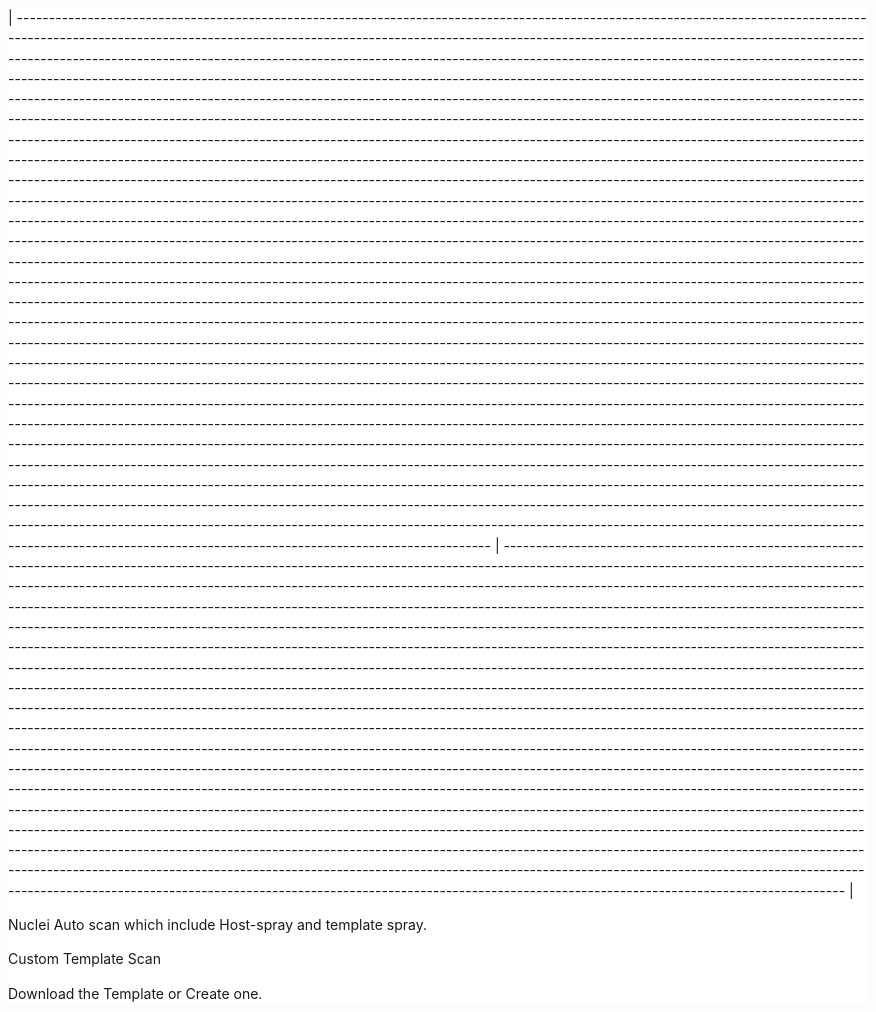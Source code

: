 | ---------------------------------------------------------------------------------------------------------------------------------------------------------------------------------------------------------------------------------------------------------------------------------------------------------------------------------------------------------------------------------------------------------------------------------------------------------------------------------------------------------------------------------------------------------------------------------------------------------------------------------------------------------------------------------------------------------------------------------------------------------------------------------------------------------------------------------------------------------------------------------------------------------------------------------------------------------------------------------------------------------------------------------------------------------------------------------------------------------------------------------------------------------------------------------------------------------------------------------------------------------------------------------------------------------------------------------------------------------------------------------------------------------------------------------------------------------------------------------------------------------------------------------------------------------------------------------------------------------------------------------------------------------------------------------------------------------------------------------------------------------------------------------------------------------------------------------------------------------------------------------------------------------------------------------------------------------------------------------------------------------------------------------------------------------------------------------------------------------------------------------------------------------------------------------------------------------------------------------------------------------------------------------------------------------------------------------------------------------------------------------------------------------------------------------------------------------------------------------------------------------------------------------------------------------------------------------------------------------------------------------------------------------------------------------------------------------------------------------------------------------------------------------------------------------------------------------------------------------------------------------------------------------------------------------------------------------------------------------------------------------------------------------------------------------------------------------------------------------------------------------------------------------------------------------------------------------------------------------------------------------------------------------------------------------------------------------------------------------------------------------------------------------------------------------------------------------------------------------------------------------------------------------------------------------------------------------------------------------------------------------------------------------------------------- | ---------------------------------------------------------------------------------------------------------------------------------------------------------------------------------------------------------------------------------------------------------------------------------------------------------------------------------------------------------------------------------------------------------------------------------------------------------------------------------------------------------------------------------------------------------------------------------------------------------------------------------------------------------------------------------------------------------------------------------------------------------------------------------------------------------------------------------------------------------------------------------------------------------------------------------------------------------------------------------------------------------------------------------------------------------------------------------------------------------------------------------------------------------------------------------------------------------------------------------------------------------------------------------------------------------------------------------------------------------------------------------------------------------------------------------------------------------------------------------------------------------------------------------------------------------------------------------------------------------------------------------------------------------------------------------------------------------------------------------------------------------------------------------------------------------------------------------------------------------------------------------------------------------------------------------------------------------------------------------------------------------------------------------------------------------------------------------------------------------------------------------------------------------------------------------------------------------------------------------------------------------------------------------------------------------------------------------------------------------------------------------------------------------- |

Nuclei Auto scan which include Host-spray and template spray.

Custom Template Scan

Download the Template or Create one.
